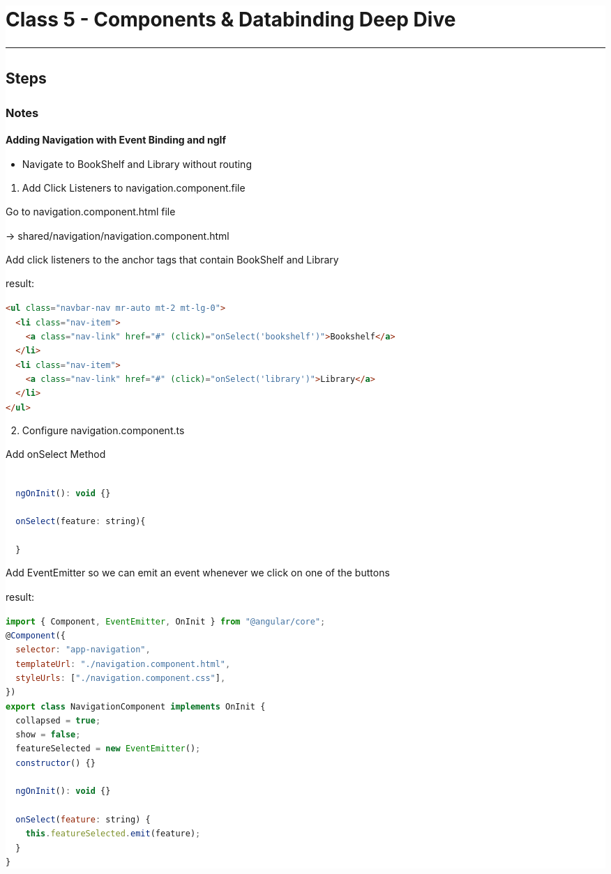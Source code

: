 # Class 5 - Components & Databinding Deep Dive

---

## Steps

### Notes

**Adding Navigation with Event Binding and ngIf**

- Navigate to BookShelf and Library without routing

1. Add Click Listeners to navigation.component.file

Go to navigation.component.html file

-> shared/navigation/navigation.component.html

Add click listeners to the anchor tags that contain BookShelf and Library

result:

```html
<ul class="navbar-nav mr-auto mt-2 mt-lg-0">
  <li class="nav-item">
    <a class="nav-link" href="#" (click)="onSelect('bookshelf')">Bookshelf</a>
  </li>
  <li class="nav-item">
    <a class="nav-link" href="#" (click)="onSelect('library')">Library</a>
  </li>
</ul>
```

2. Configure navigation.component.ts

Add onSelect Method

```javascript

  ngOnInit(): void {}

  onSelect(feature: string){

  }
```

Add EventEmitter so we can emit an event whenever we click on one of the buttons

result:

```javascript
import { Component, EventEmitter, OnInit } from "@angular/core";
@Component({
  selector: "app-navigation",
  templateUrl: "./navigation.component.html",
  styleUrls: ["./navigation.component.css"],
})
export class NavigationComponent implements OnInit {
  collapsed = true;
  show = false;
  featureSelected = new EventEmitter();
  constructor() {}

  ngOnInit(): void {}

  onSelect(feature: string) {
    this.featureSelected.emit(feature);
  }
}
```